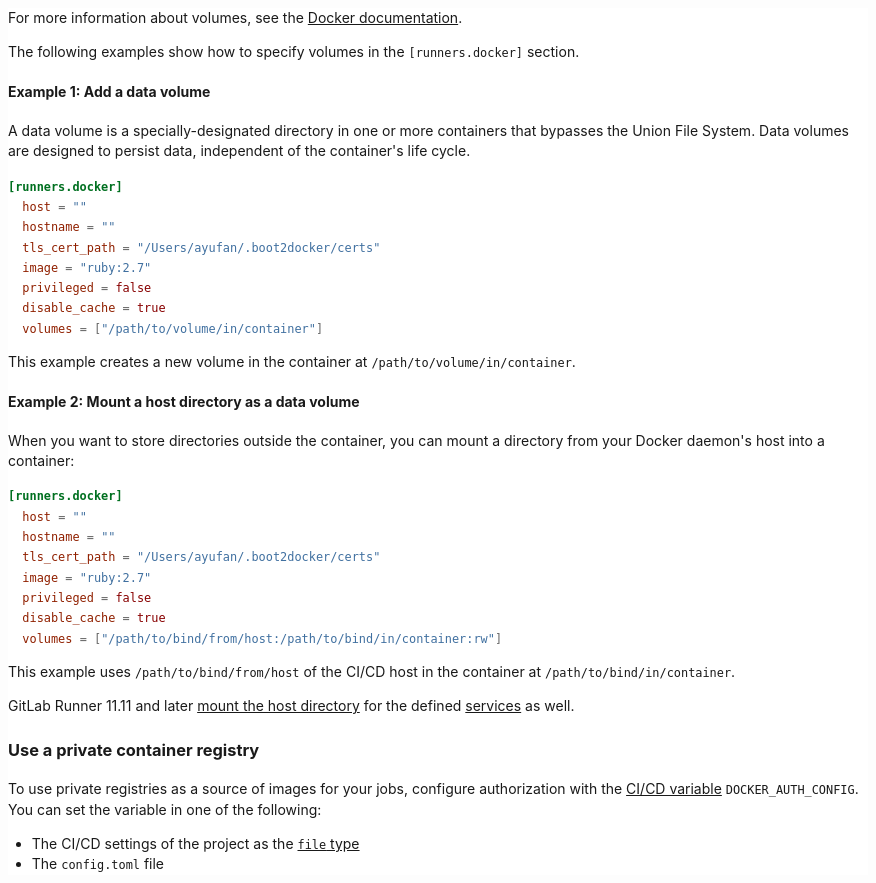 For more information about volumes, see the [Docker documentation](https://docs.docker.com/storage/volumes/).

The following examples show how to specify volumes in the `[runners.docker]` section.

#### Example 1: Add a data volume

A data volume is a specially-designated directory in one or more containers
that bypasses the Union File System. Data volumes are designed to persist data,
independent of the container's life cycle.

```toml
[runners.docker]
  host = ""
  hostname = ""
  tls_cert_path = "/Users/ayufan/.boot2docker/certs"
  image = "ruby:2.7"
  privileged = false
  disable_cache = true
  volumes = ["/path/to/volume/in/container"]
```

This example creates a new volume in the container at `/path/to/volume/in/container`.

#### Example 2: Mount a host directory as a data volume

When you want to store directories outside the container, you can mount
a directory from your Docker daemon's host into a container:

```toml
[runners.docker]
  host = ""
  hostname = ""
  tls_cert_path = "/Users/ayufan/.boot2docker/certs"
  image = "ruby:2.7"
  privileged = false
  disable_cache = true
  volumes = ["/path/to/bind/from/host:/path/to/bind/in/container:rw"]
```

This example uses `/path/to/bind/from/host` of the CI/CD host in the container at
`/path/to/bind/in/container`.

GitLab Runner 11.11 and later [mount the host directory](https://gitlab.com/gitlab-org/gitlab-runner/-/merge_requests/1261)
for the defined [services](https://docs.gitlab.com/ee/ci/services/) as
well.

### Use a private container registry

To use private registries as a source of images for your jobs, configure authorization
with the [CI/CD variable](https://docs.gitlab.com/ee/ci/variables/) `DOCKER_AUTH_CONFIG`. You can set the variable in one of the following:

- The CI/CD settings of the project as the [`file` type](https://docs.gitlab.com/ee/ci/variables/#use-file-type-cicd-variables)
- The `config.toml` file
